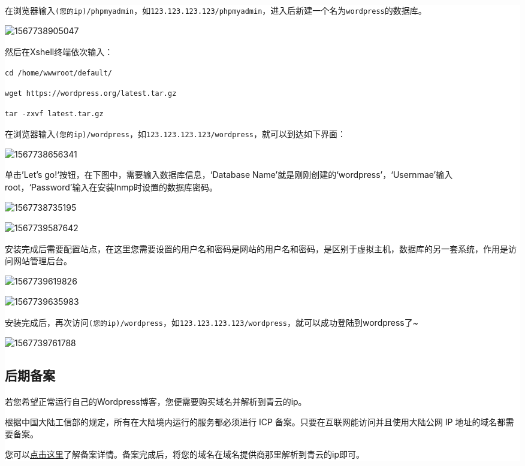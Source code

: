 在浏览器输入`(您的ip)/phpmyadmin`，如`123.123.123.123/phpmyadmin`，进入后新建一个名为`wordpress`的数据库。

![1567738905047](../Build-Wordpress.assets/1567738905047.png)

然后在Xshell终端依次输入：

`cd /home/wwwroot/default/`

`wget https://wordpress.org/latest.tar.gz`

`tar -zxvf latest.tar.gz`

在浏览器输入`(您的ip)/wordpress`，如`123.123.123.123/wordpress`，就可以到达如下界面：

![1567738656341](../Build-Wordpress.assets/1567738656341.png)

单击’Let’s go!‘按钮，在下图中，需要输入数据库信息，‘Database Name’就是刚刚创建的‘wordpress’，‘Usernmae’输入root，‘Password’输入在安装lnmp时设置的数据库密码。

![1567738735195](../Build-Wordpress.assets/1567738735195.png)

![1567739587642](../Build-Wordpress.assets/1567739587642.png)

安装完成后需要配置站点，在这里您需要设置的用户名和密码是网站的用户名和密码，是区别于虚拟主机，数据库的另一套系统，作用是访问网站管理后台。

![1567739619826](../Build-Wordpress.assets/1567739619826.png)

![1567739635983](../Build-Wordpress.assets/1567739635983.png)

安装完成后，再次访问`(您的ip)/wordpress`，如`123.123.123.123/wordpress`，就可以成功登陆到wordpress了~

![1567739761788](../Build-Wordpress.assets/1567739761788.png)

## 后期备案

若您希望正常运行自己的Wordpress博客，您便需要购买域名并解析到青云的ip。

根据中国大陆工信部的规定，所有在大陆境内运行的服务都必须进行 ICP 备案。只要在互联网能访问并且使用大陆公网 IP 地址的域名都需要备案。

您可以[点击这里](https://beian.qingcloud.com/icp)了解备案详情。备案完成后，将您的域名在域名提供商那里解析到青云的ip即可。

